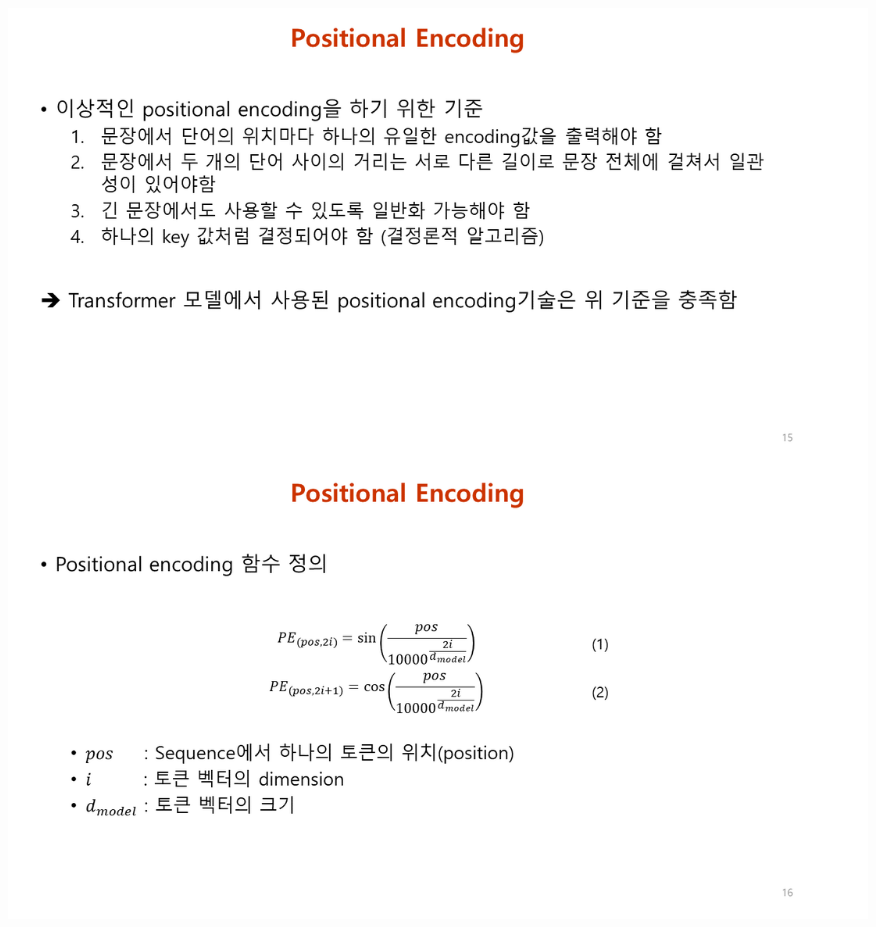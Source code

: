 <img src='\assets\papers\Attention is all you need\15.PNG' width='800'>
<img src='\assets\papers\Attention is all you need\16.PNG' width='800'>